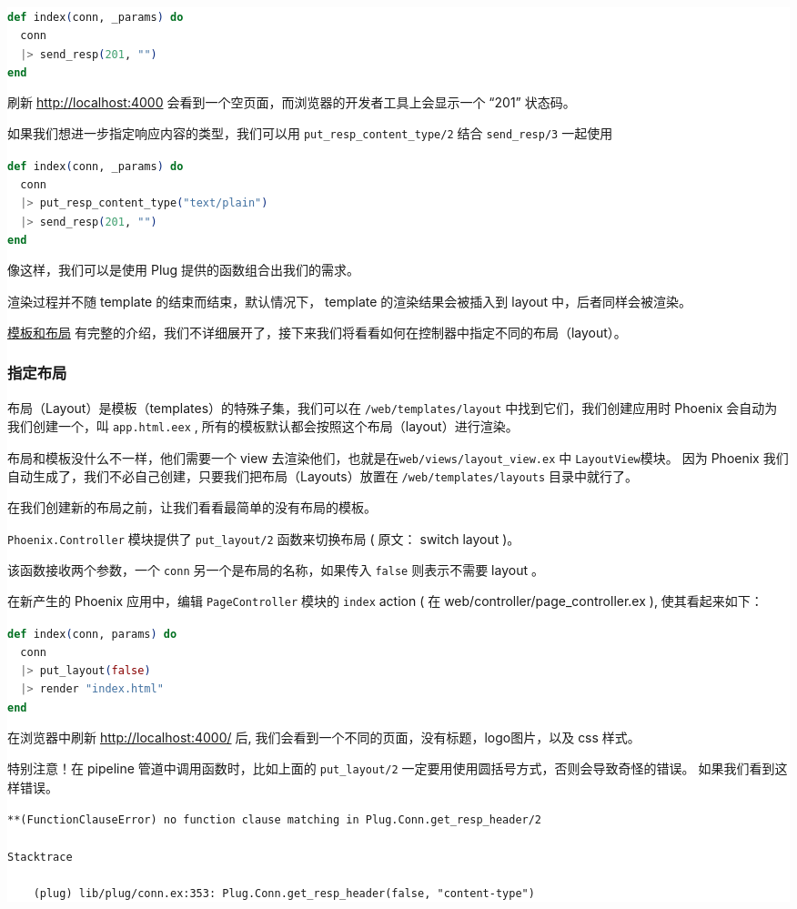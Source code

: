 ```elixir
def index(conn, _params) do
  conn
  |> send_resp(201, "")
end
```

刷新 [http://localhost:4000](http://localhost:4000) 会看到一个空页面，而浏览器的开发者工具上会显示一个 “201” 状态码。

如果我们想进一步指定响应内容的类型，我们可以用 `put_resp_content_type/2` 结合 `send_resp/3`  一起使用

```elixir
def index(conn, _params) do
  conn
  |> put_resp_content_type("text/plain")
  |> send_resp(201, "")
end
```

像这样，我们可以是使用 Plug 提供的函数组合出我们的需求。

渲染过程并不随 template 的结束而结束，默认情况下， template 的渲染结果会被插入到 layout 中，后者同样会被渲染。

[模板和布局](https://mydearxym.gitbooks.io/phoenix-doc-in-chinese/content/F_%E6%A8%A1%E6%9D%BF.html)
有完整的介绍，我们不详细展开了，接下来我们将看看如何在控制器中指定不同的布局（layout）。

### 指定布局

布局（Layout）是模板（templates）的特殊子集，我们可以在 `/web/templates/layout` 中找到它们，我们创建应用时
Phoenix 会自动为我们创建一个，叫 `app.html.eex` , 所有的模板默认都会按照这个布局（layout）进行渲染。

布局和模板没什么不一样，他们需要一个 view 去渲染他们，也就是在`web/views/layout_view.ex` 中 `LayoutView`模块。
因为 Phoenix 我们自动生成了，我们不必自己创建，只要我们把布局（Layouts）放置在 `/web/templates/layouts` 目录中就行了。

在我们创建新的布局之前，让我们看看最简单的没有布局的模板。

`Phoenix.Controller` 模块提供了 `put_layout/2` 函数来切换布局 ( 原文： switch layout )。

该函数接收两个参数，一个 `conn` 另一个是布局的名称，如果传入 `false` 则表示不需要 layout 。

在新产生的 Phoenix 应用中，编辑 `PageController` 模块的 `index` action ( 在 web/controller/page_controller.ex ), 使其看起来如下：

```elixir
def index(conn, params) do
  conn
  |> put_layout(false)
  |> render "index.html"
end
```

在浏览器中刷新 [http://localhost:4000/](http://localhost:4000/) 后, 我们会看到一个不同的页面，没有标题，logo图片，以及 css 样式。

特别注意！在 pipeline 管道中调用函数时，比如上面的 `put_layout/2` 一定要用使用圆括号方式，否则会导致奇怪的错误。
如果我们看到这样错误。

```text
**(FunctionClauseError) no function clause matching in Plug.Conn.get_resp_header/2

Stacktrace

    (plug) lib/plug/conn.ex:353: Plug.Conn.get_resp_header(false, "content-type")
```
